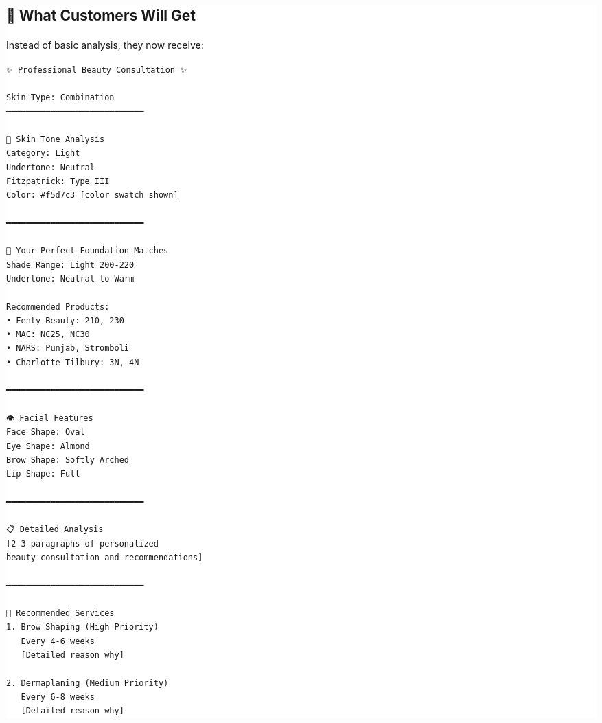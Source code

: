 ## 💎 What Customers Will Get

Instead of basic analysis, they now receive:

```
✨ Professional Beauty Consultation ✨

Skin Type: Combination
━━━━━━━━━━━━━━━━━━━━━━━━━━━━

🎨 Skin Tone Analysis
Category: Light
Undertone: Neutral
Fitzpatrick: Type III
Color: #f5d7c3 [color swatch shown]

━━━━━━━━━━━━━━━━━━━━━━━━━━━━

💄 Your Perfect Foundation Matches
Shade Range: Light 200-220
Undertone: Neutral to Warm

Recommended Products:
• Fenty Beauty: 210, 230
• MAC: NC25, NC30
• NARS: Punjab, Stromboli
• Charlotte Tilbury: 3N, 4N

━━━━━━━━━━━━━━━━━━━━━━━━━━━━

👁️ Facial Features
Face Shape: Oval
Eye Shape: Almond
Brow Shape: Softly Arched
Lip Shape: Full

━━━━━━━━━━━━━━━━━━━━━━━━━━━━

📋 Detailed Analysis
[2-3 paragraphs of personalized
beauty consultation and recommendations]

━━━━━━━━━━━━━━━━━━━━━━━━━━━━

🎯 Recommended Services
1. Brow Shaping (High Priority)
   Every 4-6 weeks
   [Detailed reason why]

2. Dermaplaning (Medium Priority)
   Every 6-8 weeks
   [Detailed reason why]
```
